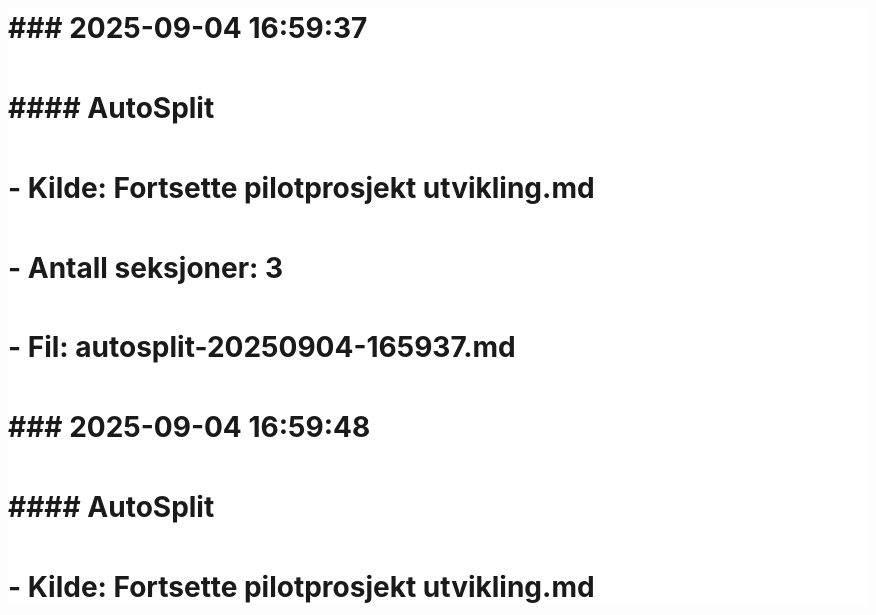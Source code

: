 
# \### 2025-09-04 16:59:37




# \#### AutoSplit




# \- Kilde: Fortsette pilotprosjekt utvikling.md




# \- Antall seksjoner: 3




# \- Fil: autosplit-20250904-165937.md




# 




# 




# 




# 




# \### 2025-09-04 16:59:48




# \#### AutoSplit




# \- Kilde: Fortsette pilotprosjekt utvikling.md


